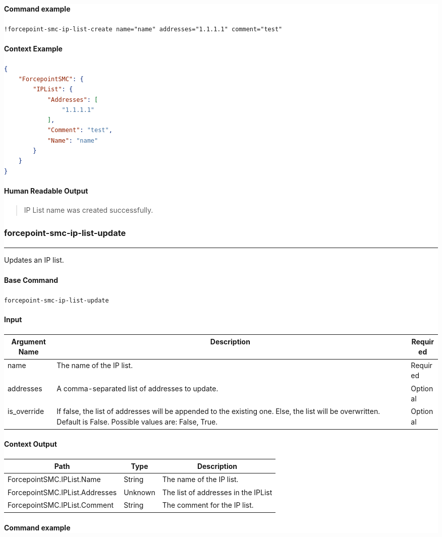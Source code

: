 #### Command example

```!forcepoint-smc-ip-list-create name="name" addresses="1.1.1.1" comment="test"```

#### Context Example

```json
{
    "ForcepointSMC": {
        "IPList": {
            "Addresses": [
                "1.1.1.1"
            ],
            "Comment": "test",
            "Name": "name"
        }
    }
}
```

#### Human Readable Output

>IP List name was created successfully.

### forcepoint-smc-ip-list-update

***
Updates an IP list.

#### Base Command

`forcepoint-smc-ip-list-update`

#### Input

| **Argument Name** | **Description** | **Required** |
| --- | --- | --- |
| name | The name of the IP list. | Required | 
| addresses | A comma-separated list of addresses to update. | Optional | 
| is_override | If false, the list of addresses will be appended to the existing one. Else, the list will be overwritten. Default is False. Possible values are: False, True. | Optional | 

#### Context Output

| **Path** | **Type** | **Description** |
| --- | --- | --- |
| ForcepointSMC.IPList.Name | String | The name of the IP list. | 
| ForcepointSMC.IPList.Addresses | Unknown | The list of addresses in the IPList | 
| ForcepointSMC.IPList.Comment | String | The comment for the IP list. | 

#### Command example
